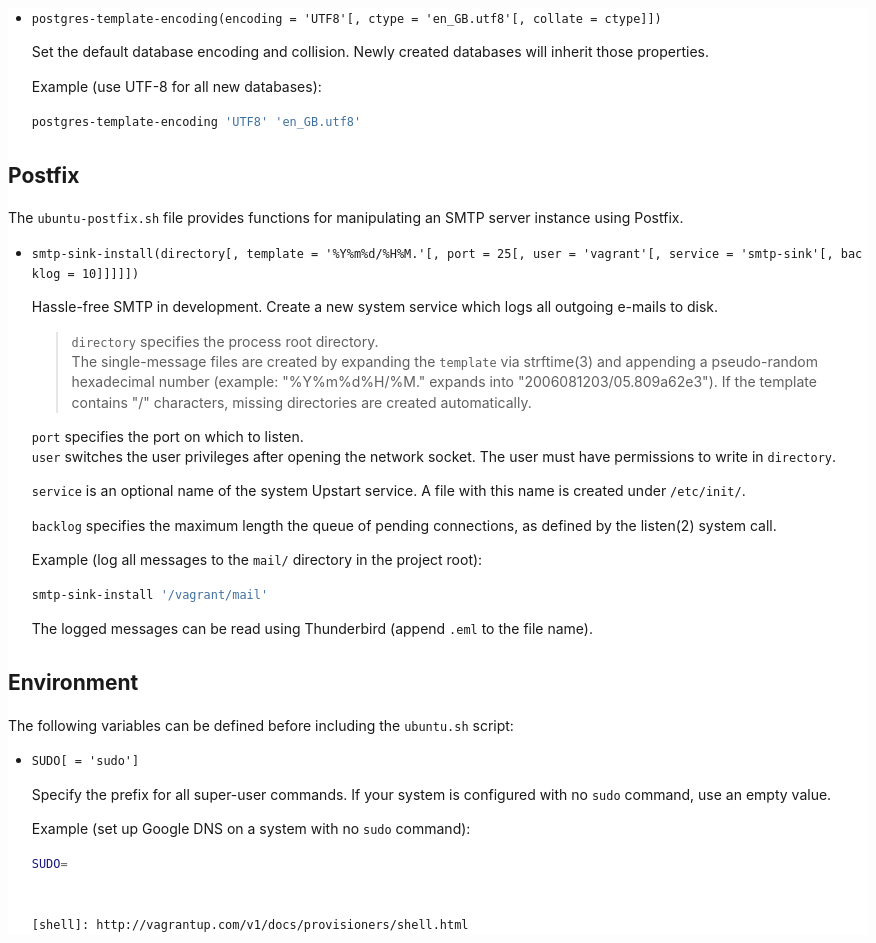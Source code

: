 - `postgres-template-encoding(encoding = 'UTF8'[, ctype = 'en_GB.utf8'[, collate = ctype]])`

    Set the default database encoding and collision.
    Newly created databases will inherit those properties.

    Example (use UTF-8 for all new databases):

    ```bash
    postgres-template-encoding 'UTF8' 'en_GB.utf8'
    ```

Postfix
-------

The `ubuntu-postfix.sh` file provides functions for manipulating an SMTP server instance using Postfix.

- `smtp-sink-install(directory[, template = '%Y%m%d/%H%M.'[, port = 25[, user = 'vagrant'[, service = 'smtp-sink'[, backlog = 10]]]]])`

    Hassle-free SMTP in development. Create a new system service which logs all outgoing e-mails to disk.

    > `directory` specifies the process root directory.  
    > The single-message files are created by expanding the `template` via strftime(3) and appending a pseudo-random hexadecimal number (example: "%Y%m%d%H/%M." expands into "2006081203/05.809a62e3"). If the template contains "/" characters, missing directories are created automatically.

    `port` specifies the port on which to listen.  
    `user` switches the user privileges after opening the network socket. The user must have permissions to write in `directory`.

    `service` is an optional name of the system Upstart service. A file with this name is created under `/etc/init/`.

    `backlog` specifies the maximum length the queue of pending connections, as defined by the listen(2) system call.

    Example (log all messages to the `mail/` directory in the project root):

    ```bash
    smtp-sink-install '/vagrant/mail'
    ```

    The logged messages can be read using Thunderbird (append `.eml` to the file name).

Environment
-----------

The following variables can be defined before including the `ubuntu.sh` script:

- `SUDO[ = 'sudo']`

    Specify the prefix for all super-user commands. If your system is configured with no `sudo` command, use an empty value.

    Example (set up Google DNS on a system with no `sudo` command):

    ```bash
    SUDO=


  [shell]: http://vagrantup.com/v1/docs/provisioners/shell.html